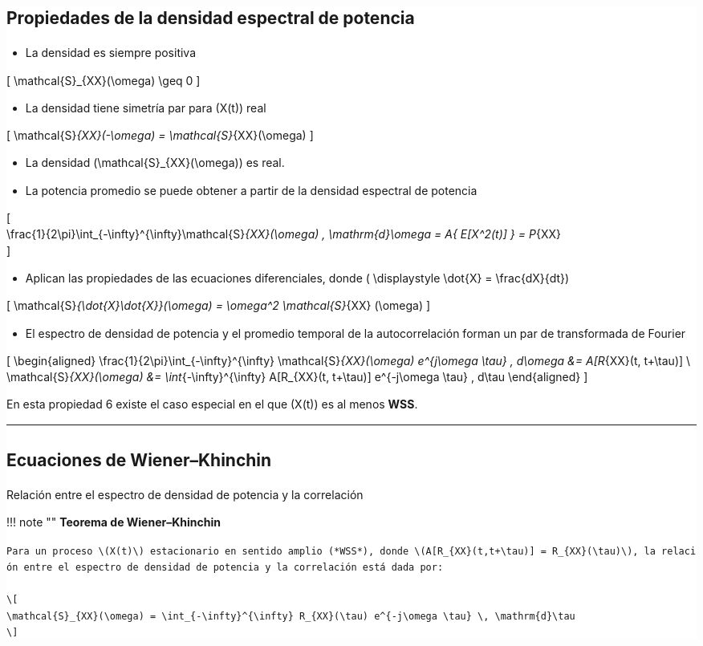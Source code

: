 
## Propiedades de la densidad espectral de potencia

- La densidad es siempre positiva  

\[ 
\mathcal{S}_{XX}(\omega) \geq 0 
\]


- La densidad tiene simetría par para \(X(t)\) real

\[
\mathcal{S}_{XX}(-\omega) = \mathcal{S}_{XX}(\omega)
\]

- La densidad \(\mathcal{S}_{XX}(\omega)\) es real.

- La potencia promedio se puede obtener a partir de la densidad espectral de potencia

\[   
\frac{1}{2\pi}\int_{-\infty}^{\infty}\mathcal{S}_{XX}(\omega) \, \mathrm{d}\omega = A\{ E[X^2(t)] \} = P_{XX}   
\]

- Aplican las propiedades de las ecuaciones diferenciales, donde \( \displaystyle \dot{X} = \frac{dX}{dt}\)  

\[
\mathcal{S}_{\dot{X}\dot{X}}(\omega) = \omega^2 \mathcal{S}_{XX} (\omega)
\]

- El espectro de densidad de potencia y el promedio temporal de la autocorrelación forman un par de transformada de Fourier  

\[
\begin{aligned}
    \frac{1}{2\pi}\int_{-\infty}^{\infty} \mathcal{S}_{XX}(\omega) e^{j\omega \tau} \, d\omega &= A[R_{XX}(t, t+\tau)] \\
    \mathcal{S}_{XX}(\omega) &= \int_{-\infty}^{\infty} A[R_{XX}(t, t+\tau)] e^{-j\omega \tau} \, d\tau
\end{aligned}
\]

   En esta propiedad 6 existe el caso especial en el que \(X(t)\) es al menos **WSS**.

---

## Ecuaciones de Wiener–Khinchin  
Relación entre el espectro de densidad de potencia y la correlación

!!! note "" 
    **Teorema de Wiener–Khinchin**

    Para un proceso \(X(t)\) estacionario en sentido amplio (*WSS*), donde \(A[R_{XX}(t,t+\tau)] = R_{XX}(\tau)\), la relación entre el espectro de densidad de potencia y la correlación está dada por:

    \[
    \mathcal{S}_{XX}(\omega) = \int_{-\infty}^{\infty} R_{XX}(\tau) e^{-j\omega \tau} \, \mathrm{d}\tau
    \]
